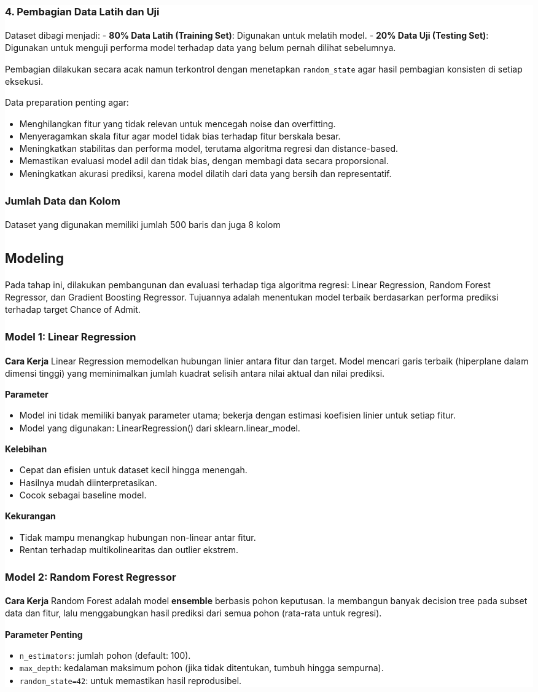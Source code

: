 ### 4. Pembagian Data Latih dan Uji
Dataset dibagi menjadi:
    - **80% Data Latih (Training Set)**: Digunakan untuk melatih model.
    - **20% Data Uji (Testing Set)**: Digunakan untuk menguji performa model terhadap data yang belum pernah dilihat sebelumnya.

Pembagian dilakukan secara acak namun terkontrol dengan menetapkan `random_state` agar hasil pembagian konsisten di setiap eksekusi.

Data preparation penting agar:
- Menghilangkan fitur yang tidak relevan untuk mencegah noise dan overfitting.
- Menyeragamkan skala fitur agar model tidak bias terhadap fitur berskala besar.
- Meningkatkan stabilitas dan performa model, terutama algoritma regresi dan distance-based.
- Memastikan evaluasi model adil dan tidak bias, dengan membagi data secara proporsional.
- Meningkatkan akurasi prediksi, karena model dilatih dari data yang bersih dan representatif.

### Jumlah Data dan Kolom
Dataset yang digunakan memiliki jumlah 500 baris dan juga 8 kolom

## Modeling
Pada tahap ini, dilakukan pembangunan dan evaluasi terhadap tiga algoritma regresi: Linear Regression, Random Forest Regressor, dan Gradient Boosting Regressor. Tujuannya adalah menentukan model terbaik berdasarkan performa prediksi terhadap target Chance of Admit.

### Model 1: Linear Regression
**Cara Kerja**
Linear Regression memodelkan hubungan linier antara fitur dan target. Model mencari garis terbaik (hiperplane dalam dimensi tinggi) yang meminimalkan jumlah kuadrat selisih antara nilai aktual dan nilai prediksi.

**Parameter**
- Model ini tidak memiliki banyak parameter utama; bekerja dengan estimasi koefisien linier untuk setiap fitur.
- Model yang digunakan: LinearRegression() dari sklearn.linear_model.

**Kelebihan**
- Cepat dan efisien untuk dataset kecil hingga menengah.
- Hasilnya mudah diinterpretasikan.
- Cocok sebagai baseline model.

**Kekurangan**
- Tidak mampu menangkap hubungan non-linear antar fitur.
- Rentan terhadap multikolinearitas dan outlier ekstrem.

### Model 2: Random Forest Regressor

**Cara Kerja**
Random Forest adalah model **ensemble** berbasis pohon keputusan. Ia membangun banyak decision tree pada subset data dan fitur, lalu menggabungkan hasil prediksi dari semua pohon (rata-rata untuk regresi).

**Parameter Penting**
- `n_estimators`: jumlah pohon (default: 100).
- `max_depth`: kedalaman maksimum pohon (jika tidak ditentukan, tumbuh hingga sempurna).
- `random_state=42`: untuk memastikan hasil reprodusibel.
